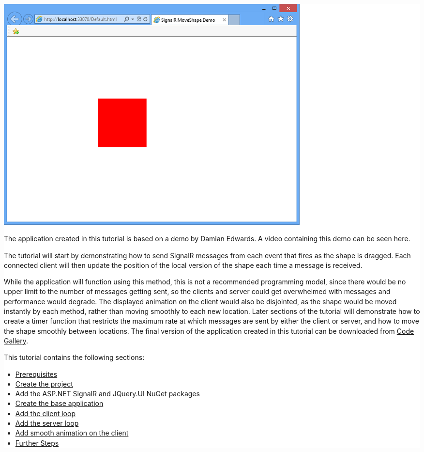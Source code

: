 ![The application window](tutorial-high-frequency-realtime-with-signalr/_static/image1.png)

The application created in this tutorial is based on a demo by Damian Edwards. A video containing this demo can be seen [here](https://channel9.msdn.com/Series/Building-Web-Apps-with-ASP-NET-Jump-Start/Building-Web-Apps-with-ASPNET-Jump-Start-08-Real-time-Communication-with-SignalR).

The tutorial will start by demonstrating how to send SignalR messages from each event that fires as the shape is dragged. Each connected client will then update the position of the local version of the shape each time a message is received.

While the application will function using this method, this is not a recommended programming model, since there would be no upper limit to the number of messages getting sent, so the clients and server could get overwhelmed with messages and performance would degrade. The displayed animation on the client would also be disjointed, as the shape would be moved instantly by each method, rather than moving smoothly to each new location. Later sections of the tutorial will demonstrate how to create a timer function that restricts the maximum rate at which messages are sent by either the client or server, and how to move the shape smoothly between locations. The final version of the application created in this tutorial can be downloaded from [Code Gallery](https://code.msdn.microsoft.com/SignalR-MoveShape-demo-3366dac6).

This tutorial contains the following sections:

- [Prerequisites](#prerequisites)
- [Create the project](#createtheproject)
- [Add the ASP.NET SignalR and JQuery.UI NuGet packages](#nugetpackages)
- [Create the base application](#baseapp)
- [Add the client loop](#clientloop)
- [Add the server loop](#serverloop)
- [Add smooth animation on the client](#animation)
- [Further Steps](#furthersteps)
